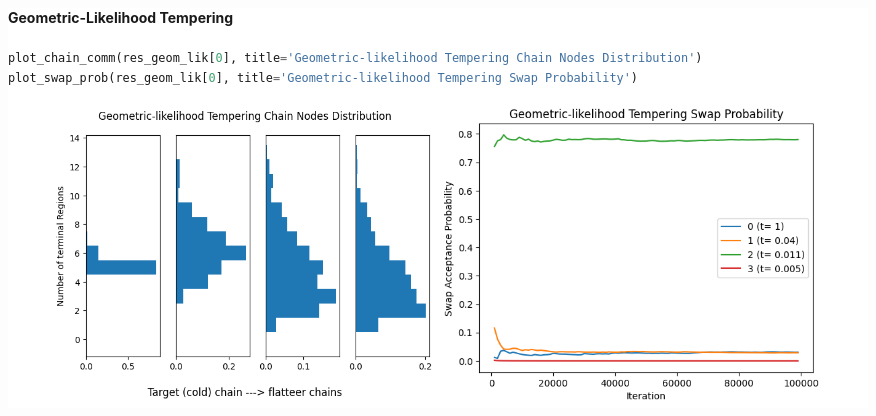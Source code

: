 #### Geometric-Likelihood Tempering


```python
plot_chain_comm(res_geom_lik[0], title='Geometric-likelihood Tempering Chain Nodes Distribution') 
plot_swap_prob(res_geom_lik[0], title='Geometric-likelihood Tempering Swap Probability')
```


<div style="display: flex; justify-content: center; align-items: center;">
    <img src="/assets/posts/using-bcart-to-solve-cgm98/CGM98_overview_19_1.png" alt="CGM98 classic MCMC node distribution" width="45%" />
    <img src="/assets/posts/using-bcart-to-solve-cgm98/CGM98_overview_19_2.png" alt="Geometric-Likelihood Tempering Swap Probability" width="45%" />
</div>
